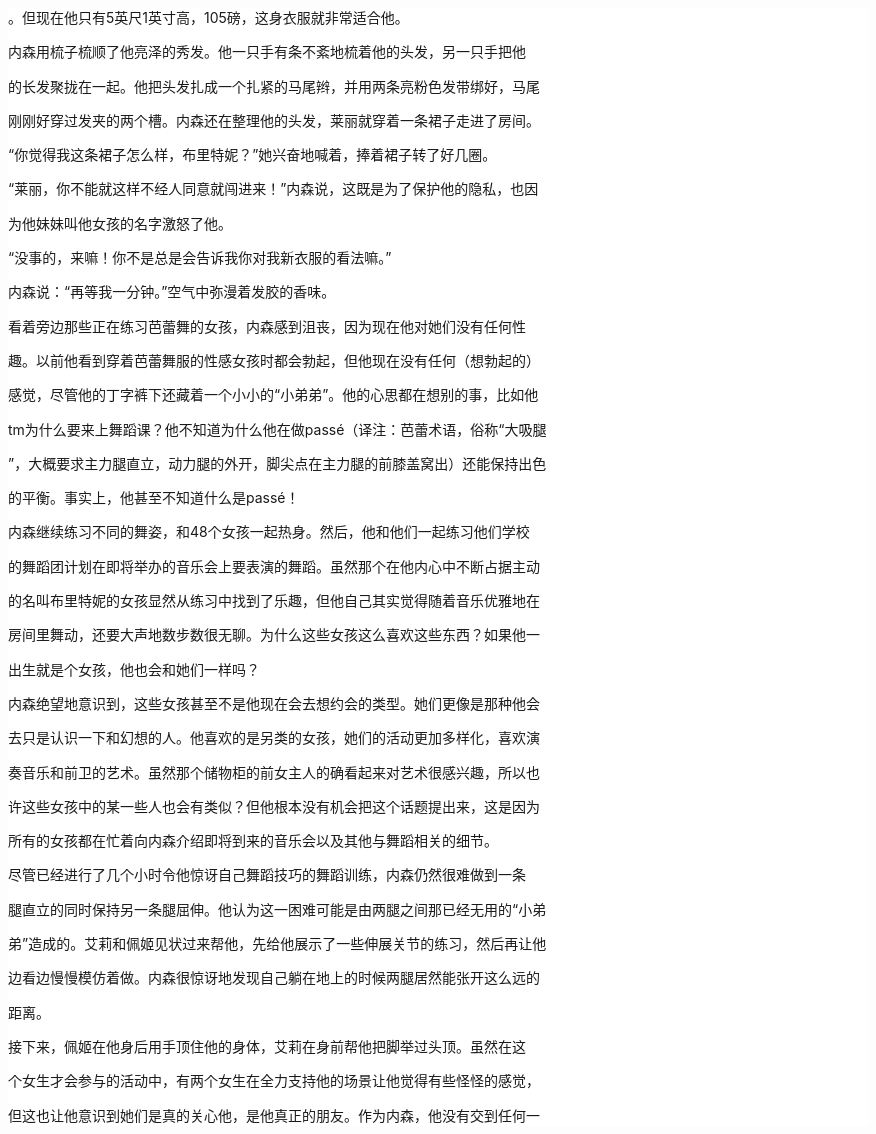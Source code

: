 。但现在他只有5英尺1英寸高，105磅，这身衣服就非常适合他。

内森用梳子梳顺了他亮泽的秀发。他一只手有条不紊地梳着他的头发，另一只手把他

的长发聚拢在一起。他把头发扎成一个扎紧的马尾辫，并用两条亮粉色发带绑好，马尾

刚刚好穿过发夹的两个槽。内森还在整理他的头发，莱丽就穿着一条裙子走进了房间。

“你觉得我这条裙子怎么样，布里特妮？”她兴奋地喊着，捧着裙子转了好几圈。

“莱丽，你不能就这样不经人同意就闯进来！”内森说，这既是为了保护他的隐私，也因

为他妹妹叫他女孩的名字激怒了他。

“没事的，来嘛！你不是总是会告诉我你对我新衣服的看法嘛。”

内森说：“再等我一分钟。”空气中弥漫着发胶的香味。

看着旁边那些正在练习芭蕾舞的女孩，内森感到沮丧，因为现在他对她们没有任何性

趣。以前他看到穿着芭蕾舞服的性感女孩时都会勃起，但他现在没有任何（想勃起的）

感觉，尽管他的丁字裤下还藏着一个小小的“小弟弟”。他的心思都在想别的事，比如他

tm为什么要来上舞蹈课？他不知道为什么他在做passé（译注：芭蕾术语，俗称“大吸腿

”，大概要求主力腿直立，动力腿的外开，脚尖点在主力腿的前膝盖窝出）还能保持出色

的平衡。事实上，他甚至不知道什么是passé！

内森继续练习不同的舞姿，和48个女孩一起热身。然后，他和他们一起练习他们学校

的舞蹈团计划在即将举办的音乐会上要表演的舞蹈。虽然那个在他内心中不断占据主动

的名叫布里特妮的女孩显然从练习中找到了乐趣，但他自己其实觉得随着音乐优雅地在

房间里舞动，还要大声地数步数很无聊。为什么这些女孩这么喜欢这些东西？如果他一

出生就是个女孩，他也会和她们一样吗？

内森绝望地意识到，这些女孩甚至不是他现在会去想约会的类型。她们更像是那种他会

去只是认识一下和幻想的人。他喜欢的是另类的女孩，她们的活动更加多样化，喜欢演

奏音乐和前卫的艺术。虽然那个储物柜的前女主人的确看起来对艺术很感兴趣，所以也

许这些女孩中的某一些人也会有类似？但他根本没有机会把这个话题提出来，这是因为

所有的女孩都在忙着向内森介绍即将到来的音乐会以及其他与舞蹈相关的细节。

尽管已经进行了几个小时令他惊讶自己舞蹈技巧的舞蹈训练，内森仍然很难做到一条

腿直立的同时保持另一条腿屈伸。他认为这一困难可能是由两腿之间那已经无用的“小弟

弟”造成的。艾莉和佩姬见状过来帮他，先给他展示了一些伸展关节的练习，然后再让他

边看边慢慢模仿着做。内森很惊讶地发现自己躺在地上的时候两腿居然能张开这么远的

距离。

接下来，佩姬在他身后用手顶住他的身体，艾莉在身前帮他把脚举过头顶。虽然在这

个女生才会参与的活动中，有两个女生在全力支持他的场景让他觉得有些怪怪的感觉，

但这也让他意识到她们是真的关心他，是他真正的朋友。作为内森，他没有交到任何一
